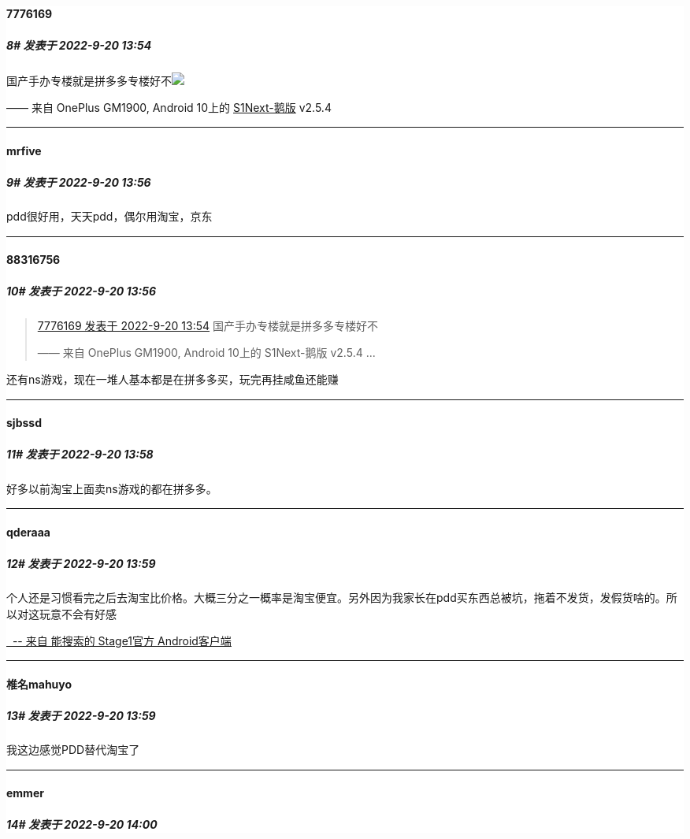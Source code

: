 ####  7776169  
##### 8#       发表于 2022-9-20 13:54

国产手办专楼就是拼多多专楼好不<img src="https://static.saraba1st.com/image/smiley/face2017/037.png" referrerpolicy="no-referrer">

—— 来自 OnePlus GM1900, Android 10上的 [S1Next-鹅版](https://github.com/ykrank/S1-Next/releases) v2.5.4

*****

####  mrfive  
##### 9#       发表于 2022-9-20 13:56

pdd很好用，天天pdd，偶尔用淘宝，京东

*****

####  88316756  
##### 10#       发表于 2022-9-20 13:56

<blockquote><a href="httphttps://bbs.saraba1st.com/2b/forum.php?mod=redirect&amp;goto=findpost&amp;pid=57566030&amp;ptid=2095695" target="_blank">7776169 发表于 2022-9-20 13:54</a>
国产手办专楼就是拼多多专楼好不

—— 来自 OnePlus GM1900, Android 10上的 S1Next-鹅版 v2.5.4 ...</blockquote>
还有ns游戏，现在一堆人基本都是在拼多多买，玩完再挂咸鱼还能赚

*****

####  sjbssd  
##### 11#       发表于 2022-9-20 13:58

好多以前淘宝上面卖ns游戏的都在拼多多。

*****

####  qderaaa  
##### 12#       发表于 2022-9-20 13:59

个人还是习惯看完之后去淘宝比价格。大概三分之一概率是淘宝便宜。另外因为我家长在pdd买东西总被坑，拖着不发货，发假货啥的。所以对这玩意不会有好感

[  -- 来自 能搜索的 Stage1官方 Android客户端](https://www.coolapk.com/apk/140634)

*****

####  椎名mahuyo  
##### 13#       发表于 2022-9-20 13:59

我这边感觉PDD替代淘宝了

*****

####  emmer  
##### 14#       发表于 2022-9-20 14:00
